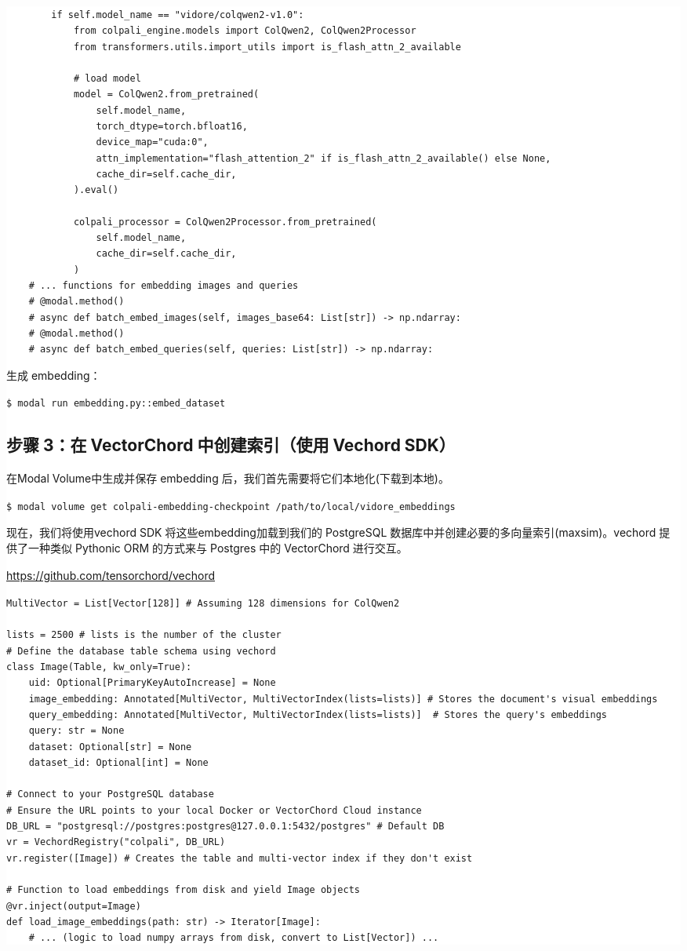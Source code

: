 ```  
        if self.model_name == "vidore/colqwen2-v1.0":  
            from colpali_engine.models import ColQwen2, ColQwen2Processor  
            from transformers.utils.import_utils import is_flash_attn_2_available  
  
            # load model  
            model = ColQwen2.from_pretrained(  
                self.model_name,  
                torch_dtype=torch.bfloat16,  
                device_map="cuda:0",   
                attn_implementation="flash_attention_2" if is_flash_attn_2_available() else None,  
                cache_dir=self.cache_dir,  
            ).eval()  
  
            colpali_processor = ColQwen2Processor.from_pretrained(  
                self.model_name,  
                cache_dir=self.cache_dir,  
            )  
    # ... functions for embedding images and queries  
    # @modal.method()  
    # async def batch_embed_images(self, images_base64: List[str]) -> np.ndarray:  
    # @modal.method()  
    # async def batch_embed_queries(self, queries: List[str]) -> np.ndarray:  
```  
  
生成 embedding：  
```  
$ modal run embedding.py::embed_dataset  
```  
  
## 步骤 3：在 VectorChord 中创建索引（使用 Vechord SDK）  
在Modal Volume中生成并保存 embedding 后，我们首先需要将它们本地化(下载到本地)。  
  
```  
$ modal volume get colpali-embedding-checkpoint /path/to/local/vidore_embeddings  
```  
  
现在，我们将使用vechord SDK 将这些embedding加载到我们的 PostgreSQL 数据库中并创建必要的多向量索引(maxsim)。vechord 提供了一种类似 Pythonic ORM 的方式来与 Postgres 中的 VectorChord 进行交互。  
  
https://github.com/tensorchord/vechord  
  
```  
MultiVector = List[Vector[128]] # Assuming 128 dimensions for ColQwen2  
  
lists = 2500 # lists is the number of the cluster  
# Define the database table schema using vechord  
class Image(Table, kw_only=True):  
    uid: Optional[PrimaryKeyAutoIncrease] = None  
    image_embedding: Annotated[MultiVector, MultiVectorIndex(lists=lists)] # Stores the document's visual embeddings   
    query_embedding: Annotated[MultiVector, MultiVectorIndex(lists=lists)]  # Stores the query's embeddings   
    query: str = None  
    dataset: Optional[str] = None  
    dataset_id: Optional[int] = None  
  
# Connect to your PostgreSQL database  
# Ensure the URL points to your local Docker or VectorChord Cloud instance  
DB_URL = "postgresql://postgres:postgres@127.0.0.1:5432/postgres" # Default DB  
vr = VechordRegistry("colpali", DB_URL)  
vr.register([Image]) # Creates the table and multi-vector index if they don't exist  
  
# Function to load embeddings from disk and yield Image objects  
@vr.inject(output=Image)  
def load_image_embeddings(path: str) -> Iterator[Image]:  
    # ... (logic to load numpy arrays from disk, convert to List[Vector]) ...  
```